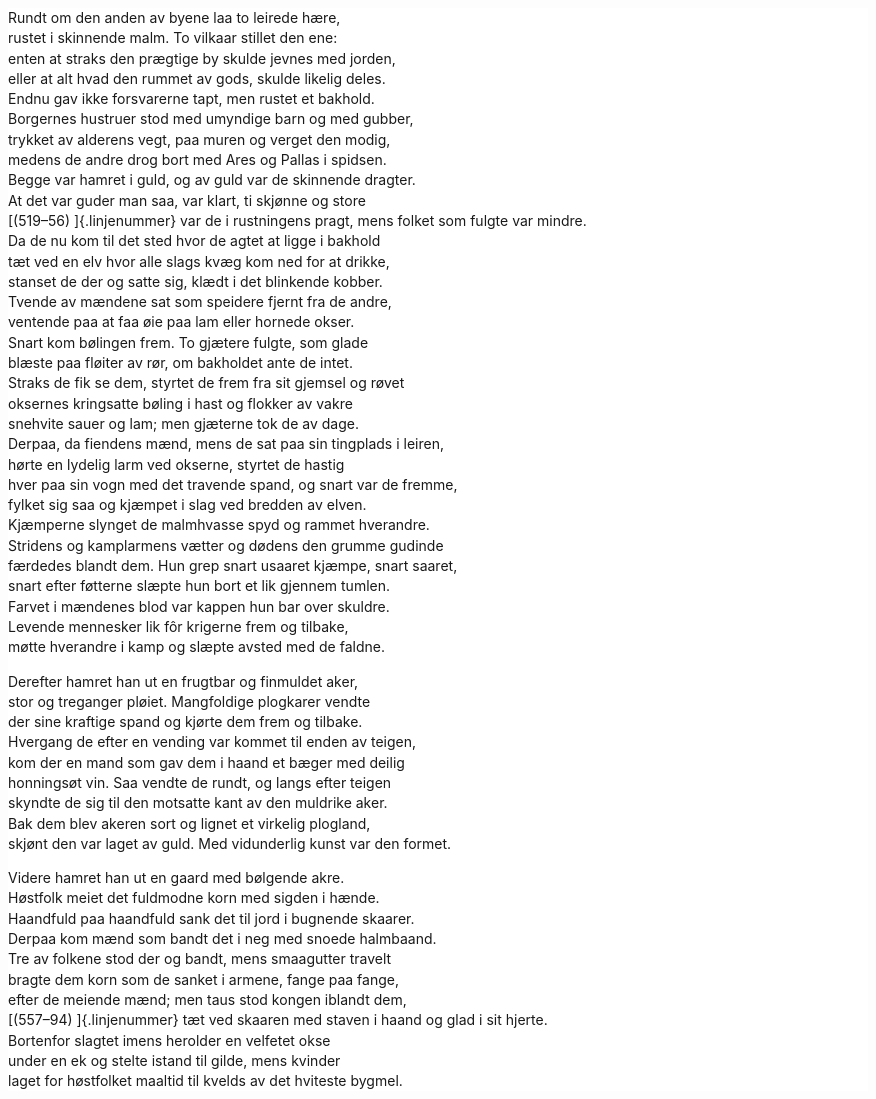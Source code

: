 Rundt om den anden av byene laa to leirede hære,\
rustet i skinnende malm. To vilkaar stillet den ene:\
enten at straks den prægtige by skulde jevnes med jorden,\
eller at alt hvad den rummet av gods, skulde likelig deles.\
Endnu gav ikke forsvarerne tapt, men rustet et bakhold.\
Borgernes hustruer stod med umyndige barn og med gubber,\
trykket av alderens vegt, paa muren og verget den modig,\
medens de andre drog bort med Ares og Pallas i spidsen.\
Begge var hamret i guld, og av guld var de skinnende dragter.\
At det var guder man saa, var klart, ti skjønne og store\
[(519–56) ]{.linjenummer}
var de i rustningens pragt, mens folket som fulgte var mindre.\
Da de nu kom til det sted hvor de agtet at ligge i bakhold\
tæt ved en elv hvor alle slags kvæg kom ned for at drikke,\
stanset de der og satte sig, klædt i det blinkende kobber.\
Tvende av mændene sat som speidere fjernt fra de andre,\
ventende paa at faa øie paa lam eller hornede okser.\
Snart kom bølingen frem. To gjætere fulgte, som glade\
blæste paa fløiter av rør, om bakholdet ante de intet.\
Straks de fik se dem, styrtet de frem fra sit gjemsel og røvet\
oksernes kringsatte bøling i hast og flokker av vakre\
snehvite sauer og lam; men gjæterne tok de av dage.\
Derpaa, da fiendens mænd, mens de sat paa sin tingplads i leiren,\
hørte en lydelig larm ved okserne, styrtet de hastig\
hver paa sin vogn med det travende spand, og snart var de fremme,\
fylket sig saa og kjæmpet i slag ved bredden av elven.\
Kjæmperne slynget de malmhvasse spyd og rammet hverandre.\
Stridens og kamplarmens vætter og dødens den grumme gudinde\
færdedes blandt dem. Hun grep snart usaaret kjæmpe, snart saaret,\
snart efter føtterne slæpte hun bort et lik gjennem tumlen.\
Farvet i mændenes blod var kappen hun bar over skuldre.\
Levende mennesker lik fôr krigerne frem og tilbake,\
møtte hverandre i kamp og slæpte avsted med de faldne.

Derefter hamret han ut en frugtbar og finmuldet aker,\
stor og treganger pløiet. Mangfoldige plogkarer vendte\
der sine kraftige spand og kjørte dem frem og tilbake.\
Hvergang de efter en vending var kommet til enden av teigen,\
kom der en mand som gav dem i haand et bæger med deilig\
honningsøt vin. Saa vendte de rundt, og langs efter teigen\
skyndte de sig til den motsatte kant av den muldrike aker.\
Bak dem blev akeren sort og lignet et virkelig plogland,\
skjønt den var laget av guld. Med vidunderlig kunst var den formet.

Videre hamret han ut en gaard med bølgende akre.\
Høstfolk meiet det fuldmodne korn med sigden i hænde.\
Haandfuld paa haandfuld sank det til jord i bugnende skaarer.\
Derpaa kom mænd som bandt det i neg med snoede halmbaand.\
Tre av folkene stod der og bandt, mens smaagutter travelt\
bragte dem korn som de sanket i armene, fange paa fange,\
efter de meiende mænd; men taus stod kongen iblandt dem,\
[(557–94) ]{.linjenummer}
tæt ved skaaren med staven i haand og glad i sit hjerte.\
Bortenfor slagtet imens herolder en velfetet okse\
under en ek og stelte istand til gilde, mens kvinder\
laget for høstfolket maaltid til kvelds av det hviteste bygmel.

